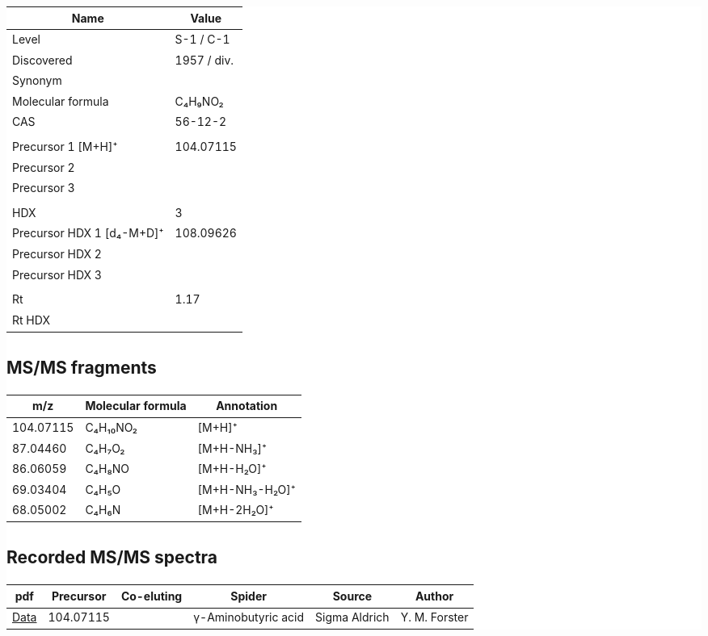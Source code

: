 | Name                      | Value       |
|---------------------------|-------------|
| Level                     | S-1 / C-1   |
| Discovered                | 1957 / div. |
| Synonym                   |             |
| Molecular formula         | C₄H₉NO₂     |
| CAS                       | 56-12-2     |
|                           |             |
| Precursor 1 [M+H]⁺        | 104.07115   |
| Precursor 2               |             |
| Precursor 3               |             |
|                           |             |
| HDX                       | 3           |
| Precursor HDX 1 [d₄-M+D]⁺ | 108.09626   |
| Precursor HDX 2           |             |
| Precursor HDX 3           |             |
|                           |             |
| Rt                        | 1.17        |
| Rt HDX                    |             |

## MS/MS fragments

| m/z       | Molecular formula | Annotation     |
|-----------|-------------------|----------------|
| 104.07115 | C₄H₁₀NO₂          | [M+H]⁺         |
| 87.04460  | C₄H₇O₂            | [M+H-NH₃]⁺     |
| 86.06059  | C₄H₈NO            | [M+H-H₂O]⁺     |
| 69.03404  | C₄H₅O             | [M+H-NH₃-H₂O]⁺ |
| 68.05002  | C₄H₆N             | [M+H-2H₂O]⁺    |

## Recorded MS/MS spectra

| pdf                            | Precursor | Co-eluting | Spider              | Source        | Author        |
|--------------------------------|-----------|------------|---------------------|---------------|---------------|
| [Data](/pdf/104_GABA_1-17.pdf) | 104.07115 |            | γ-Aminobutyric acid | Sigma Aldrich | Y. M. Forster |

